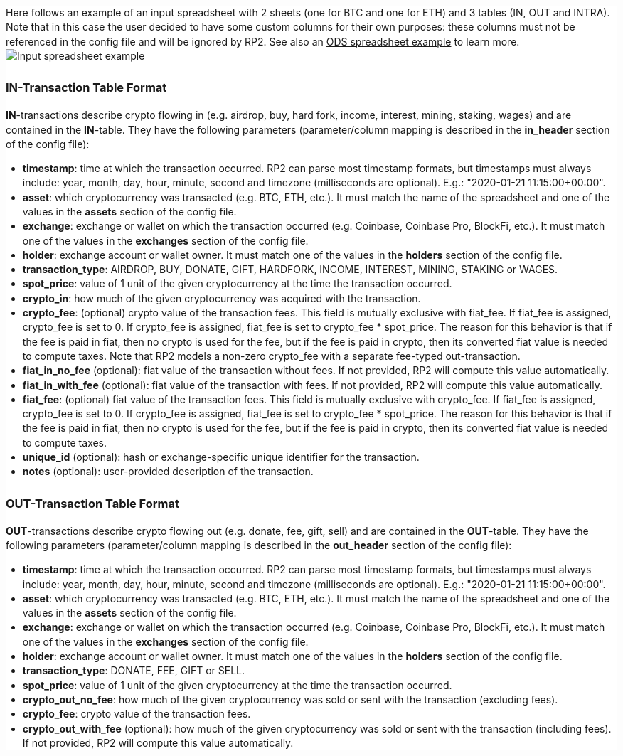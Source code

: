 Here follows an example of an input spreadsheet with 2 sheets (one for BTC and one for ETH) and 3 tables (IN, OUT and INTRA). Note that in this case the user decided to have some custom columns for their own purposes: these columns must not be referenced in the config file and will be ignored by RP2. See also an [ODS spreadsheet example](../input/crypto_example.ods) to learn more.
![Input spreadsheet example](images/input_spreadsheet.png)

### **IN**-Transaction Table Format
**IN**-transactions describe crypto flowing in (e.g. airdrop, buy, hard fork, income, interest, mining, staking, wages) and are contained in the **IN**-table. They have the following parameters (parameter/column mapping is described in the **in_header** section of the config file):
  * **timestamp**: time at which the transaction occurred. RP2 can parse most timestamp formats, but timestamps must always include: year, month, day, hour, minute, second and timezone (milliseconds are optional). E.g.: "2020-01-21 11:15:00+00:00".
  * **asset**: which cryptocurrency was transacted (e.g. BTC, ETH, etc.). It must match the name of the spreadsheet and one of the values in the **assets** section of the config file.
  * **exchange**: exchange or wallet on which the transaction occurred (e.g. Coinbase, Coinbase Pro, BlockFi, etc.). It must match one of the values in the **exchanges** section of the config file.
  * **holder**: exchange account or wallet owner. It must match one of the values in the **holders** section of the config file.
  * **transaction_type**: AIRDROP, BUY, DONATE, GIFT, HARDFORK, INCOME, INTEREST, MINING, STAKING or WAGES.
  * **spot_price**: value of 1 unit of the given cryptocurrency at the time the transaction occurred.
  * **crypto_in**: how much of the given cryptocurrency was acquired with the transaction.
  * **crypto_fee**: (optional) crypto value of the transaction fees. This field is mutually exclusive with fiat_fee. If fiat_fee is assigned, crypto_fee is set to 0. If crypto_fee is assigned, fiat_fee is set to crypto_fee * spot_price. The reason for this behavior is that if the fee is paid in fiat, then no crypto is used for the fee, but if the fee is paid in crypto, then its converted fiat value is needed to compute taxes. Note that RP2 models a non-zero crypto_fee with a separate fee-typed out-transaction.
  * **fiat_in_no_fee** (optional): fiat value of the transaction without fees. If not provided, RP2 will compute this value automatically.
  * **fiat_in_with_fee** (optional): fiat value of the transaction with fees. If not provided, RP2 will compute this value automatically.
  * **fiat_fee**: (optional) fiat value of the transaction fees. This field is mutually exclusive with crypto_fee. If fiat_fee is assigned, crypto_fee is set to 0. If crypto_fee is assigned, fiat_fee is set to crypto_fee * spot_price. The reason for this behavior is that if the fee is paid in fiat, then no crypto is used for the fee, but if the fee is paid in crypto, then its converted fiat value is needed to compute taxes.
  * **unique_id** (optional): hash or exchange-specific unique identifier for the transaction.
  * **notes** (optional): user-provided description of the transaction.

### **OUT**-Transaction Table Format
**OUT**-transactions describe crypto flowing out (e.g. donate, fee, gift, sell) and are contained in the **OUT**-table. They have the following parameters (parameter/column mapping is described in the **out_header** section of the config file):
  * **timestamp**: time at which the transaction occurred. RP2 can parse most timestamp formats, but timestamps must always include: year, month, day, hour, minute, second and timezone (milliseconds are optional). E.g.: "2020-01-21 11:15:00+00:00".
  * **asset**: which cryptocurrency was transacted (e.g. BTC, ETH, etc.). It must match the name of the spreadsheet and one of the values in the **assets** section of the config file.
  * **exchange**: exchange or wallet on which the transaction occurred (e.g. Coinbase, Coinbase Pro, BlockFi, etc.). It must match one of the values in the **exchanges** section of the config file.
  * **holder**: exchange account or wallet owner. It must match one of the values in the **holders** section of the config file.
  * **transaction_type**: DONATE, FEE, GIFT or SELL.
  * **spot_price**: value of 1 unit of the given cryptocurrency at the time the transaction occurred.
  * **crypto_out_no_fee**: how much of the given cryptocurrency was sold or sent with the transaction (excluding fees).
  * **crypto_fee**: crypto value of the transaction fees.
  * **crypto_out_with_fee** (optional): how much of the given cryptocurrency was sold or sent with the transaction (including fees). If not provided, RP2 will compute this value automatically.